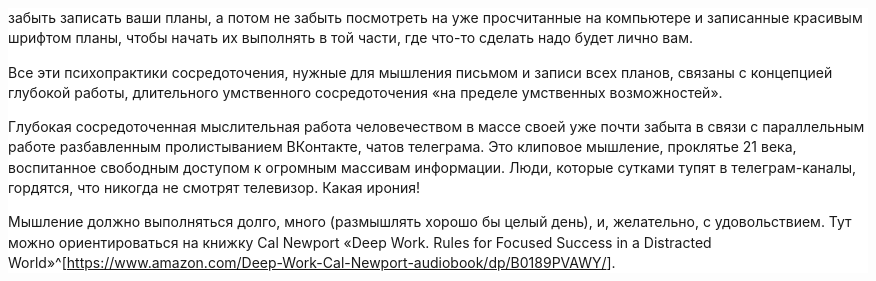 забыть записать ваши планы, а потом не забыть посмотреть на уже
просчитанные на компьютере и записанные красивым шрифтом планы, чтобы
начать их выполнять в той части, где что-то сделать надо будет лично
вам.

Все эти психопрактики сосредоточения, нужные для мышления письмом и
записи всех планов, связаны с концепцией глубокой работы, длительного
умственного сосредоточения «на пределе умственных возможностей».

Глубокая сосредоточенная мыслительная работа человечеством в массе своей
уже почти забыта в связи с параллельным работе разбавленным
пролистыванием ВКонтакте, чатов телеграма. Это клиповое мышление,
проклятье 21 века, воспитанное свободным доступом к огромным массивам
информации. Люди, которые сутками тупят в телеграм-каналы, гордятся, что
никогда не смотрят телевизор. Какая ирония!

Мышление должно выполняться долго, много (размышлять хорошо бы целый
день), и, желательно, с удовольствием. Тут можно ориентироваться на
книжку Cal Newport «Deep Work. Rules for Focused Success in a Distracted
World»^[<https://www.amazon.com/Deep-Work-Cal-Newport-audiobook/dp/B0189PVAWY/>].

